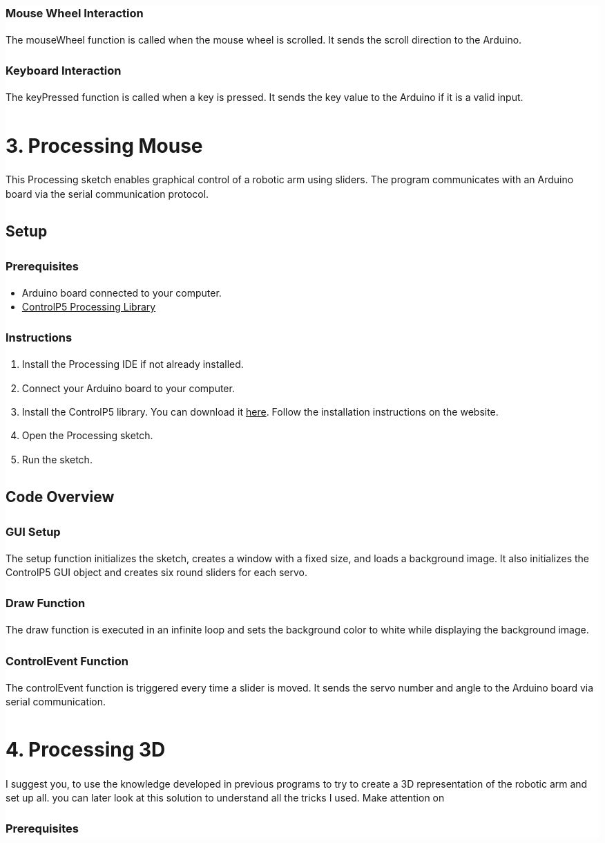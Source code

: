 ### Mouse Wheel Interaction
The mouseWheel function is called when the mouse wheel is scrolled. It sends the scroll direction to the Arduino.

### Keyboard Interaction
The keyPressed function is called when a key is pressed. It sends the key value to the Arduino if it is a valid input.

# 3. Processing Mouse

This Processing sketch enables graphical control of a robotic arm using sliders. The program communicates with an Arduino board via the serial communication protocol.

## Setup

### Prerequisites

- Arduino board connected to your computer.
- [ControlP5 Processing Library](http://www.sojamo.de/libraries/controlP5/)

### Instructions

1. Install the Processing IDE if not already installed.

2. Connect your Arduino board to your computer.

3. Install the ControlP5 library. You can download it [here](http://www.sojamo.de/libraries/controlP5/). Follow the installation instructions on the website.

4. Open the Processing sketch.

5. Run the sketch.

## Code Overview

### GUI Setup
The setup function initializes the sketch, creates a window with a fixed size, and loads a background image. It also initializes the ControlP5 GUI object and creates six round sliders for each servo.

### Draw Function
The draw function is executed in an infinite loop and sets the background color to white while displaying the background image.

### ControlEvent Function
The controlEvent function is triggered every time a slider is moved. It sends the servo number and angle to the Arduino board via serial communication.

# 4. Processing 3D 
I suggest you, to use the knowledge developed in previous programs to try to create a 3D representation of the robotic arm and set up all. you can later look at this solution to understand all the tricks I used. Make attention on
### Prerequisites
